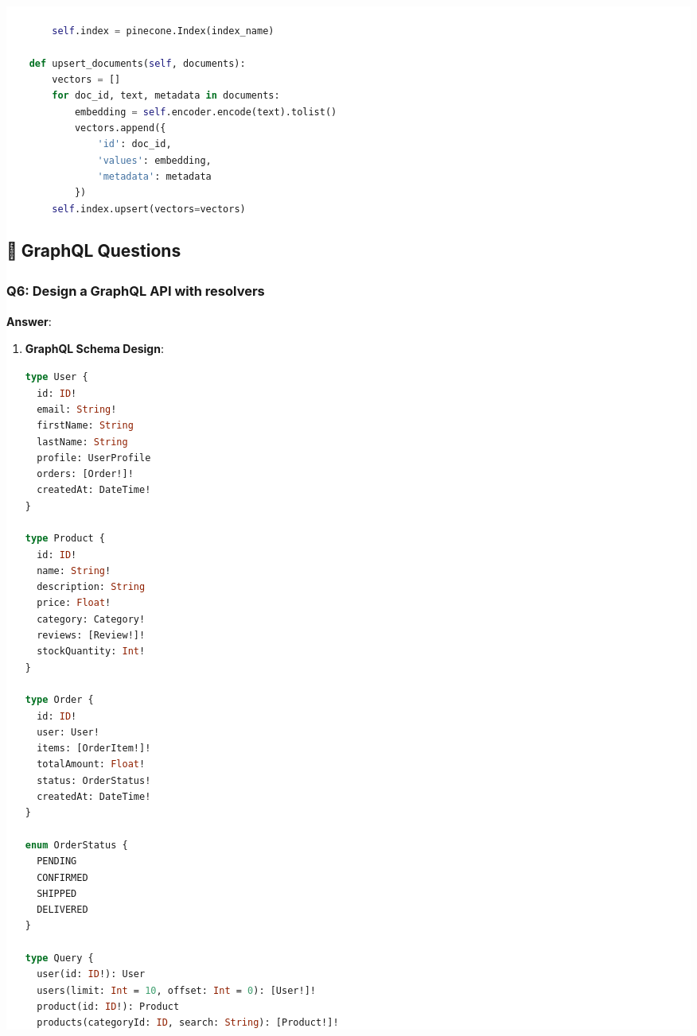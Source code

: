    ```python
           
           self.index = pinecone.Index(index_name)
       
       def upsert_documents(self, documents):
           vectors = []
           for doc_id, text, metadata in documents:
               embedding = self.encoder.encode(text).tolist()
               vectors.append({
                   'id': doc_id,
                   'values': embedding,
                   'metadata': metadata
               })
           self.index.upsert(vectors=vectors)
   ```

## 🎯 GraphQL Questions

### **Q6: Design a GraphQL API with resolvers**
**Answer**:
1. **GraphQL Schema Design**:
   ```graphql
   type User {
     id: ID!
     email: String!
     firstName: String
     lastName: String
     profile: UserProfile
     orders: [Order!]!
     createdAt: DateTime!
   }
   
   type Product {
     id: ID!
     name: String!
     description: String
     price: Float!
     category: Category!
     reviews: [Review!]!
     stockQuantity: Int!
   }
   
   type Order {
     id: ID!
     user: User!
     items: [OrderItem!]!
     totalAmount: Float!
     status: OrderStatus!
     createdAt: DateTime!
   }
   
   enum OrderStatus {
     PENDING
     CONFIRMED
     SHIPPED
     DELIVERED
   }
   
   type Query {
     user(id: ID!): User
     users(limit: Int = 10, offset: Int = 0): [User!]!
     product(id: ID!): Product
     products(categoryId: ID, search: String): [Product!]!
   ```